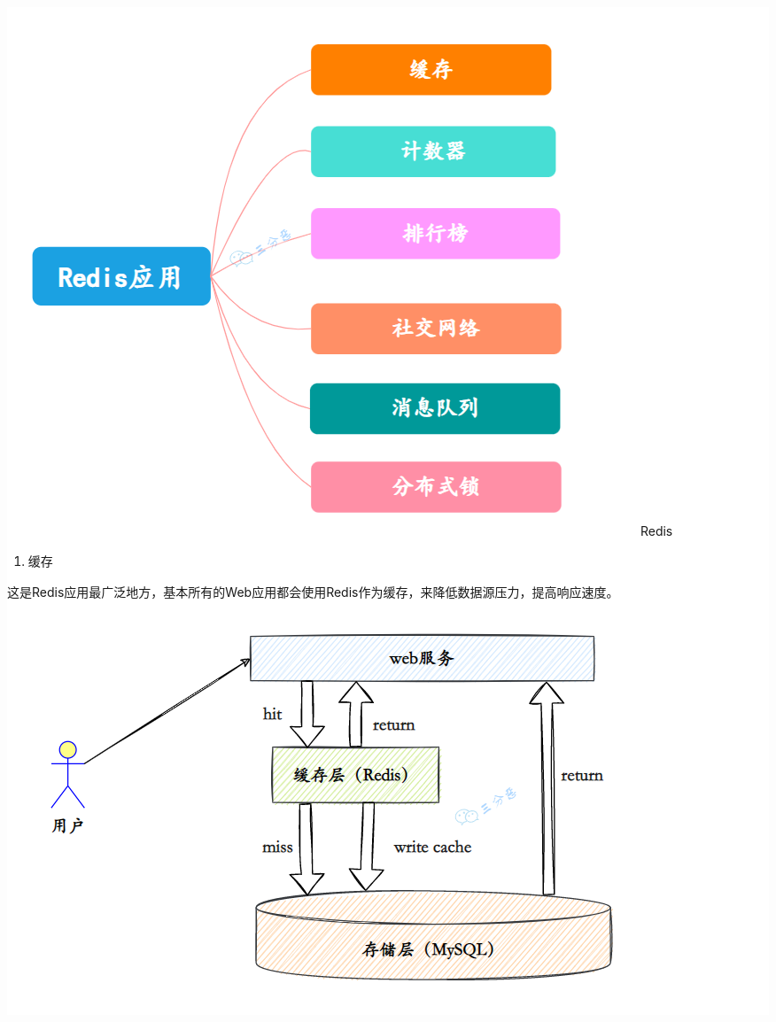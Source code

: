 ![](images/97c23667-d95a-47b5-b867-e2efebde1d23.jpg)
Redis

1. 缓存 

这是Redis应用最广泛地方，基本所有的Web应用都会使用Redis作为缓存，来降低数据源压力，提高响应速度。
![](images/b89ce096-5c9f-45a8-8868-5486c77ccdf6.jpg)
